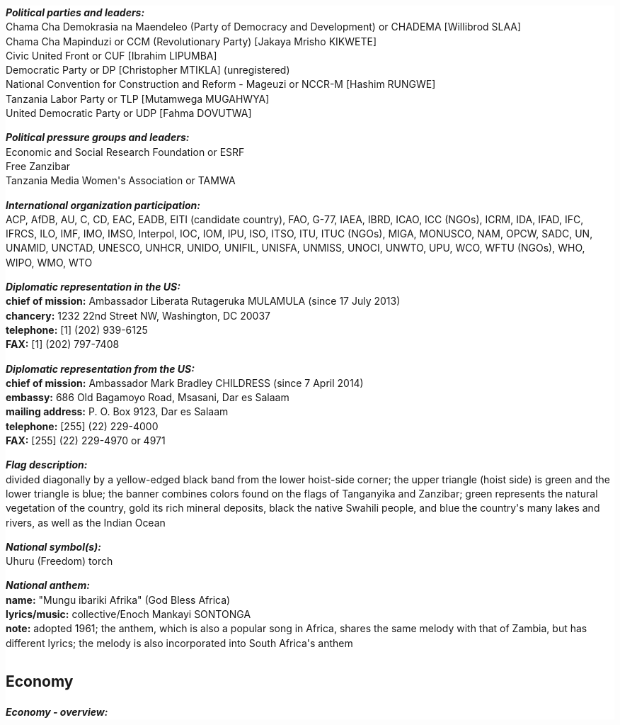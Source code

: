 **_Political parties and leaders:_**   
Chama Cha Demokrasia na Maendeleo (Party of Democracy and Development) or CHADEMA [Willibrod SLAA]   
Chama Cha Mapinduzi or CCM (Revolutionary Party) [Jakaya Mrisho KIKWETE]   
Civic United Front or CUF [Ibrahim LIPUMBA]   
Democratic Party or DP [Christopher MTIKLA] (unregistered)   
National Convention for Construction and Reform - Mageuzi or NCCR-M [Hashim RUNGWE]   
Tanzania Labor Party or TLP [Mutamwega MUGAHWYA]   
United Democratic Party or UDP [Fahma DOVUTWA]

**_Political pressure groups and leaders:_**   
Economic and Social Research Foundation or ESRF   
Free Zanzibar   
Tanzania Media Women's Association or TAMWA

**_International organization participation:_**   
ACP, AfDB, AU, C, CD, EAC, EADB, EITI (candidate country), FAO, G-77, IAEA, IBRD, ICAO, ICC (NGOs), ICRM, IDA, IFAD, IFC, IFRCS, ILO, IMF, IMO, IMSO, Interpol, IOC, IOM, IPU, ISO, ITSO, ITU, ITUC (NGOs), MIGA, MONUSCO, NAM, OPCW, SADC, UN, UNAMID, UNCTAD, UNESCO, UNHCR, UNIDO, UNIFIL, UNISFA, UNMISS, UNOCI, UNWTO, UPU, WCO, WFTU (NGOs), WHO, WIPO, WMO, WTO

**_Diplomatic representation in the US:_**   
**chief of mission:** Ambassador Liberata Rutageruka MULAMULA (since 17 July 2013)   
**chancery:** 1232 22nd Street NW, Washington, DC 20037   
**telephone:** [1] (202) 939-6125   
**FAX:** [1] (202) 797-7408

**_Diplomatic representation from the US:_**   
**chief of mission:** Ambassador Mark Bradley CHILDRESS (since 7 April 2014)   
**embassy:** 686 Old Bagamoyo Road, Msasani, Dar es Salaam   
**mailing address:** P. O. Box 9123, Dar es Salaam   
**telephone:** [255] (22) 229-4000   
**FAX:** [255] (22) 229-4970 or 4971

**_Flag description:_**   
divided diagonally by a yellow-edged black band from the lower hoist-side corner; the upper triangle (hoist side) is green and the lower triangle is blue; the banner combines colors found on the flags of Tanganyika and Zanzibar; green represents the natural vegetation of the country, gold its rich mineral deposits, black the native Swahili people, and blue the country's many lakes and rivers, as well as the Indian Ocean

**_National symbol(s):_**   
Uhuru (Freedom) torch

**_National anthem:_**   
**name:** "Mungu ibariki Afrika" (God Bless Africa)   
**lyrics/music:** collective/Enoch Mankayi SONTONGA   
**note:** adopted 1961; the anthem, which is also a popular song in Africa, shares the same melody with that of Zambia, but has different lyrics; the melody is also incorporated into South Africa's anthem


## Economy

**_Economy - overview:_**   
